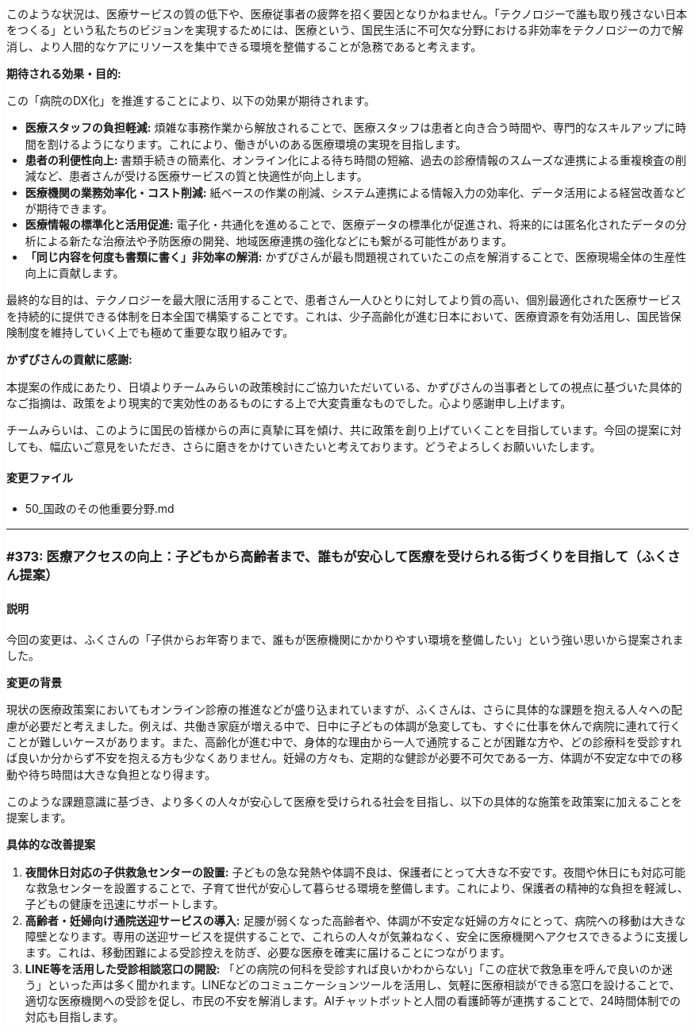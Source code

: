 このような状況は、医療サービスの質の低下や、医療従事者の疲弊を招く要因となりかねません。「テクノロジーで誰も取り残さない日本をつくる」という私たちのビジョンを実現するためには、医療という、国民生活に不可欠な分野における非効率をテクノロジーの力で解消し、より人間的なケアにリソースを集中できる環境を整備することが急務であると考えます。

**期待される効果・目的:**

この「病院のDX化」を推進することにより、以下の効果が期待されます。

*   **医療スタッフの負担軽減:** 煩雑な事務作業から解放されることで、医療スタッフは患者と向き合う時間や、専門的なスキルアップに時間を割けるようになります。これにより、働きがいのある医療環境の実現を目指します。
*   **患者の利便性向上:** 書類手続きの簡素化、オンライン化による待ち時間の短縮、過去の診療情報のスムーズな連携による重複検査の削減など、患者さんが受ける医療サービスの質と快適性が向上します。
*   **医療機関の業務効率化・コスト削減:** 紙ベースの作業の削減、システム連携による情報入力の効率化、データ活用による経営改善などが期待できます。
*   **医療情報の標準化と活用促進:** 電子化・共通化を進めることで、医療データの標準化が促進され、将来的には匿名化されたデータの分析による新たな治療法や予防医療の開発、地域医療連携の強化などにも繋がる可能性があります。
*   **「同じ内容を何度も書類に書く」非効率の解消:** かずぴさんが最も問題視されていたこの点を解消することで、医療現場全体の生産性向上に貢献します。

最終的な目的は、テクノロジーを最大限に活用することで、患者さん一人ひとりに対してより質の高い、個別最適化された医療サービスを持続的に提供できる体制を日本全国で構築することです。これは、少子高齢化が進む日本において、医療資源を有効活用し、国民皆保険制度を維持していく上でも極めて重要な取り組みです。

**かずぴさんの貢献に感謝:**

本提案の作成にあたり、日頃よりチームみらいの政策検討にご協力いただいている、かずぴさんの当事者としての視点に基づいた具体的なご指摘は、政策をより現実的で実効性のあるものにする上で大変貴重なものでした。心より感謝申し上げます。

チームみらいは、このように国民の皆様からの声に真摯に耳を傾け、共に政策を創り上げていくことを目指しています。今回の提案に対しても、幅広いご意見をいただき、さらに磨きをかけていきたいと考えております。どうぞよろしくお願いいたします。

#### 変更ファイル

- 50_国政のその他重要分野.md

---

### #373: 医療アクセスの向上：子どもから高齢者まで、誰もが安心して医療を受けられる街づくりを目指して（ふくさん提案）

#### 説明

今回の変更は、ふくさんの「子供からお年寄りまで、誰もが医療機関にかかりやすい環境を整備したい」という強い思いから提案されました。

**変更の背景**

現状の医療政策案においてもオンライン診療の推進などが盛り込まれていますが、ふくさんは、さらに具体的な課題を抱える人々への配慮が必要だと考えました。例えば、共働き家庭が増える中で、日中に子どもの体調が急変しても、すぐに仕事を休んで病院に連れて行くことが難しいケースがあります。また、高齢化が進む中で、身体的な理由から一人で通院することが困難な方や、どの診療科を受診すれば良いか分からず不安を抱える方も少なくありません。妊婦の方々も、定期的な健診が必要不可欠である一方、体調が不安定な中での移動や待ち時間は大きな負担となり得ます。

このような課題意識に基づき、より多くの人々が安心して医療を受けられる社会を目指し、以下の具体的な施策を政策案に加えることを提案します。

**具体的な改善提案**

1.  **夜間休日対応の子供救急センターの設置:**
    子どもの急な発熱や体調不良は、保護者にとって大きな不安です。夜間や休日にも対応可能な救急センターを設置することで、子育て世代が安心して暮らせる環境を整備します。これにより、保護者の精神的な負担を軽減し、子どもの健康を迅速にサポートします。
2.  **高齢者・妊婦向け通院送迎サービスの導入:**
    足腰が弱くなった高齢者や、体調が不安定な妊婦の方々にとって、病院への移動は大きな障壁となります。専用の送迎サービスを提供することで、これらの人々が気兼ねなく、安全に医療機関へアクセスできるように支援します。これは、移動困難による受診控えを防ぎ、必要な医療を確実に届けることにつながります。
3.  **LINE等を活用した受診相談窓口の開設:**
    「どの病院の何科を受診すれば良いかわからない」「この症状で救急車を呼んで良いのか迷う」といった声は多く聞かれます。LINEなどのコミュニケーションツールを活用し、気軽に医療相談ができる窓口を設けることで、適切な医療機関への受診を促し、市民の不安を解消します。AIチャットボットと人間の看護師等が連携することで、24時間体制での対応も目指します。
